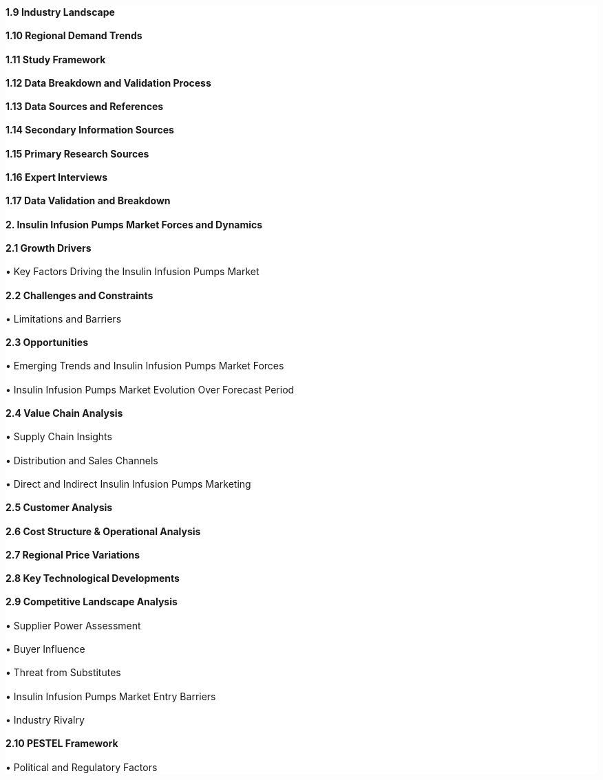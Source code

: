 <strong>1.9 Industry Landscape</strong>

<strong>1.10 Regional Demand Trends</strong>

<strong>1.11 Study Framework</strong>

<strong>1.12 Data Breakdown and Validation Process</strong>

<strong>1.13 Data Sources and References</strong>

<strong>1.14 Secondary Information Sources</strong>

<strong>1.15 Primary Research Sources</strong>

<strong>1.16 Expert Interviews</strong>

<strong>1.17 Data Validation and Breakdown</strong>

<strong>2. Insulin Infusion Pumps Market Forces and Dynamics</strong>

<strong>2.1 Growth Drivers</strong>

• Key Factors Driving the Insulin Infusion Pumps Market

<strong>2.2 Challenges and Constraints</strong>

• Limitations and Barriers

<strong>2.3 Opportunities</strong>

• Emerging Trends and Insulin Infusion Pumps Market Forces

• Insulin Infusion Pumps Market Evolution Over Forecast Period

<strong>2.4 Value Chain Analysis</strong>

• Supply Chain Insights

• Distribution and Sales Channels

• Direct and Indirect Insulin Infusion Pumps Marketing

<strong>2.5 Customer Analysis</strong>

<strong>2.6 Cost Structure & Operational Analysis</strong>

<strong>2.7 Regional Price Variations</strong>

<strong>2.8 Key Technological Developments</strong>

<strong>2.9 Competitive Landscape Analysis</strong>

• Supplier Power Assessment

• Buyer Influence

• Threat from Substitutes

• Insulin Infusion Pumps Market Entry Barriers

• Industry Rivalry

<strong>2.10 PESTEL Framework</strong>

• Political and Regulatory Factors
